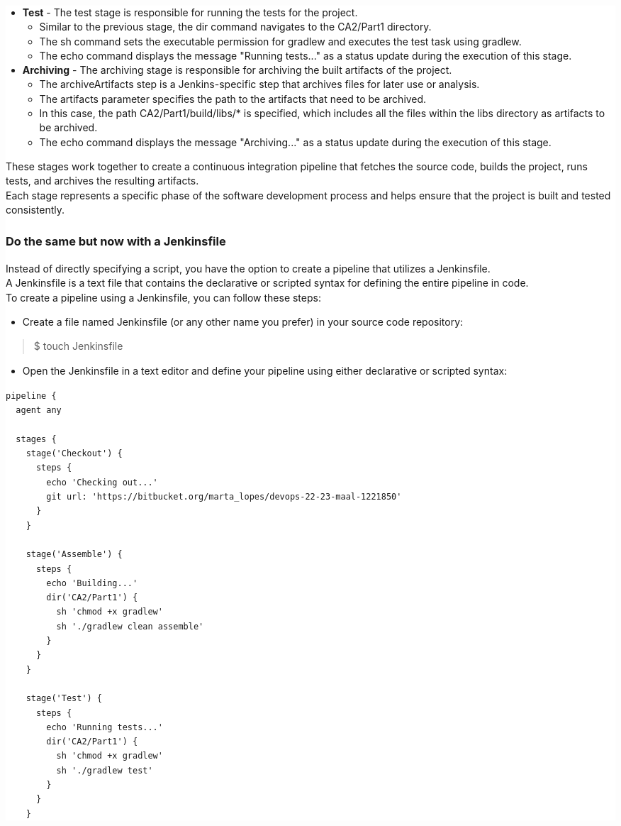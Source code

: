 * <strong>Test</strong> - The test stage is responsible for running the tests for the project. <br>
  * Similar to the previous stage, the dir command navigates to the CA2/Part1 directory. <br>
  * The sh command sets the executable permission for gradlew and executes the test task using gradlew. <br>
  * The echo command displays the message "Running tests..." as a status update during the execution of this stage. <br>
* <strong>Archiving</strong> - The archiving stage is responsible for archiving the built artifacts of the project. <br>
  * The archiveArtifacts step is a Jenkins-specific step that archives files for later use or analysis. <br>
  * The artifacts parameter specifies the path to the artifacts that need to be archived. <br>
  * In this case, the path CA2/Part1/build/libs/* is specified, which includes all the files within the libs directory as artifacts to be archived. <br>
  * The echo command displays the message "Archiving..." as a status update during the execution of this stage. <br>

These stages work together to create a continuous integration pipeline that fetches the source code, builds the project, runs tests, and archives the resulting artifacts. <br>
Each stage represents a specific phase of the software development process and helps ensure that the project is built and tested consistently.

### Do the same but now with a Jenkinsfile ###
Instead of directly specifying a script, you have the option to create a pipeline that utilizes a Jenkinsfile. <br>
A Jenkinsfile is a text file that contains the declarative or scripted syntax for defining the entire pipeline in code. <br>
To create a pipeline using a Jenkinsfile, you can follow these steps: <br>

* Create a file named Jenkinsfile (or any other name you prefer) in your source code repository: <br>
> &#36; touch Jenkinsfile
* Open the Jenkinsfile in a text editor and define your pipeline using either declarative or scripted syntax: <br>

```Jenkins
pipeline {
  agent any

  stages {
    stage('Checkout') {
      steps {
        echo 'Checking out...'
        git url: 'https://bitbucket.org/marta_lopes/devops-22-23-maal-1221850'
      }
    }

    stage('Assemble') {
      steps {
        echo 'Building...'
        dir('CA2/Part1') {
          sh 'chmod +x gradlew'
          sh './gradlew clean assemble'
        }
      }
    }

    stage('Test') {
      steps {
        echo 'Running tests...'
        dir('CA2/Part1') {
          sh 'chmod +x gradlew'
          sh './gradlew test'
        }
      }
    }
```